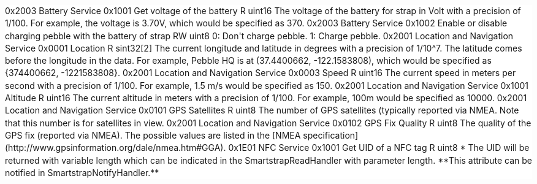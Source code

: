 <tr>
<td> 0x2003 Battery Service </td>
<td> 0x1001 Get voltage of the battery </td>
<td> R </td>
<td> uint16 </td>
<td> The voltage of the battery for strap in Volt with a precision of 1/100. For example, the voltage is 3.70V, which would be specified as 370.
</td></tr>
<tr>
<td> 0x2003 Battery Service </td>
<td> 0x1002 Enable or disable charging pebble with the battery of strap </td>
<td> RW </td>
<td> uint8 </td>
<td> 0: Don't charge pebble. 1: Charge pebble.
</td></tr>
<tr>
<td> 0x2001 Location and Navigation Service  </td>
<td> 0x0001 Location </td>
<td> R </td>
<td> sint32[2] </td>
<td> The current longitude and latitude in degrees with a precision of 1/10^7. The latitude comes before the longitude in the data. For example, Pebble HQ is at (37.4400662, -122.1583808), which would be specified as {374400662, -1221583808}.
</td></tr>
<tr>
<td> 0x2001 Location and Navigation Service </td>
<td> 0x0003 Speed </td>
<td> R </td>
<td> uint16 </td>
<td> The current speed in meters per second with a precision of 1/100. For example, 1.5 m/s would be specified as 150.
</td></tr>
<tr>
<td> 0x2001 Location and Navigation Service </td>
<td> 0x1001 Altitude </td>
<td> R </td>
<td> uint16 </td>
<td> The current altitude in meters with a precision of 1/100. For example, 100m would be specified as 10000.
</td></tr>
<tr>
<td> 0x2001 Location and Navigation Service </td>
<td> 0x0101 GPS Satellites </td>
<td> R </td>
<td> uint8 </td>
<td> The number of GPS satellites (typically reported via NMEA. Note that this number is for satellites in view.
</td></tr>
<tr>
<td> 0x2001 Location and Navigation Service </td>
<td> 0x0102 GPS Fix Quality </td>
<td> R </td>
<td> uint8 </td>
<td> The quality of the GPS fix (reported via NMEA). The possible values are listed in the [NMEA specification](http://www.gpsinformation.org/dale/nmea.htm#GGA).
</td></tr>
<tr>
<td> 0x1E01 NFC Service </td>
<td> 0x1001 Get UID of a NFC tag </td>
<td> R </td>
<td> uint8 * </td>
<td> The UID will be returned with variable length which can be indicated in the SmartstrapReadHandler with parameter length.
 **This attribute can be notified in SmartstrapNotifyHandler.**